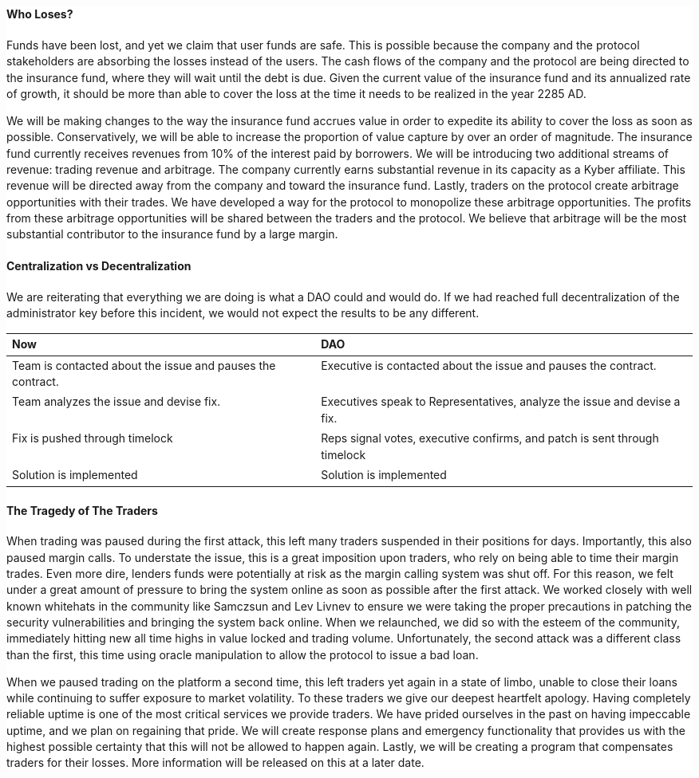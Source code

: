 #### Who Loses?

Funds have been lost, and yet we claim that user funds are safe. This is possible because the company and the protocol stakeholders are absorbing the losses instead of the users. The cash flows of the company and the protocol are being directed to the insurance fund, where they will wait until the debt is due. Given the current value of the insurance fund and its annualized rate of growth, it should be more than able to cover the loss at the time it needs to be realized in the year 2285 AD.

We will be making changes to the way the insurance fund accrues value in order to expedite its ability to cover the loss as soon as possible. Conservatively, we will be able to increase the proportion of value capture by over an order of magnitude. The insurance fund currently receives revenues from 10% of the interest paid by borrowers. We will be introducing two additional streams of revenue: trading revenue and arbitrage. The company currently earns substantial revenue in its capacity as a Kyber affiliate. This revenue will be directed away from the company and toward the insurance fund. Lastly, traders on the protocol create arbitrage opportunities with their trades. We have developed a way for the protocol to monopolize these arbitrage opportunities. The profits from these arbitrage opportunities will be shared between the traders and the protocol. We believe that arbitrage will be the most substantial contributor to the insurance fund by a large margin.

#### Centralization vs Decentralization

We are reiterating that everything we are doing is what a DAO could and would do. If we had reached full decentralization of the administrator key before this incident, we would not expect the results to be any different.

| **Now**     | **DAO**     |
| :------------- | :------------- |
| Team is contacted about the issue and pauses the contract.      | Executive is contacted about the issue and pauses the contract.       |
|  Team analyzes the issue and devise fix. | Executives speak to Representatives, analyze the issue and devise a fix. |
| Fix is pushed through timelock 	 | Reps signal votes, executive confirms, and patch is sent through timelock |
| Solution is implemented | Solution is implemented |

#### The Tragedy of The Traders

When trading was paused during the first attack, this left many traders suspended in their positions for days. Importantly, this also paused margin calls. To understate the issue, this is a great imposition upon traders, who rely on being able to time their margin trades. Even more dire, lenders funds were potentially at risk as the margin calling system was shut off. For this reason, we felt under a great amount of pressure to bring the system online as soon as possible after the first attack. We worked closely with well known whitehats in the community like Samczsun and Lev Livnev to ensure we were taking the proper precautions in patching the security vulnerabilities and bringing the system back online. When we relaunched, we did so with the esteem of the community, immediately hitting new all time highs in value locked and trading volume. Unfortunately, the second attack was a different class than the first, this time using oracle manipulation to allow the protocol to issue a bad loan.

When we paused trading on the platform a second time, this left traders yet again in a state of limbo, unable to close their loans while continuing to suffer exposure to market volatility. To these traders we give our deepest heartfelt apology. Having completely reliable uptime is one of the most critical services we provide traders. We have prided ourselves in the past on having impeccable uptime, and we plan on regaining that pride. We will create response plans and emergency functionality that provides us with the highest possible certainty that this will not be allowed to happen again. Lastly, we will be creating a program that compensates traders for their losses. More information will be released on this at a later date.
